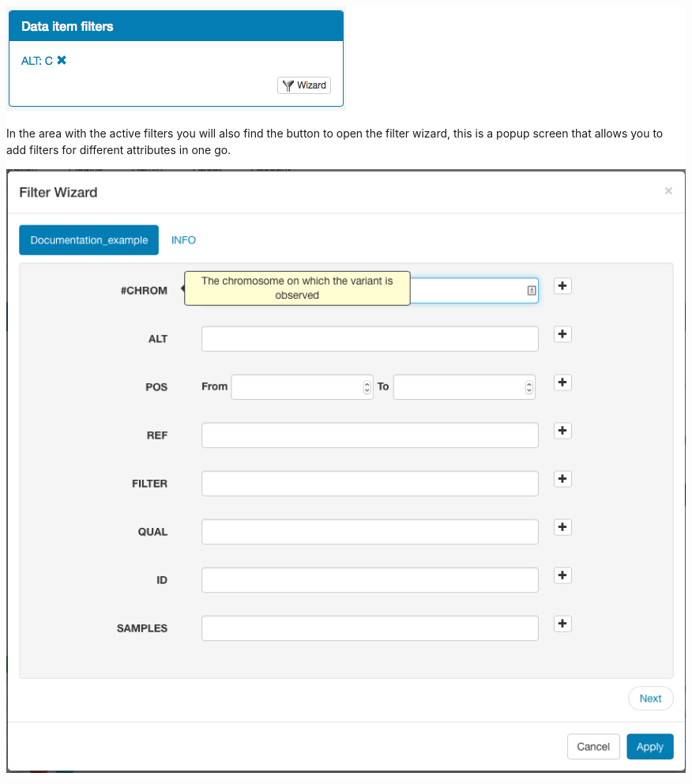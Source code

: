 ![Dataexplorer active filters](images/dataexplorer/active_filters.png?raw=true, "dataexplorer/active_filters")

In the area with the active filters you will also find the button to open the filter wizard, this is a popup screen that allows you to add filters for different attributes in one go.

![Dataexplorer filter wizard](images/dataexplorer/filterwizard.png?raw=true, "dataexplorer/filterwizard")
